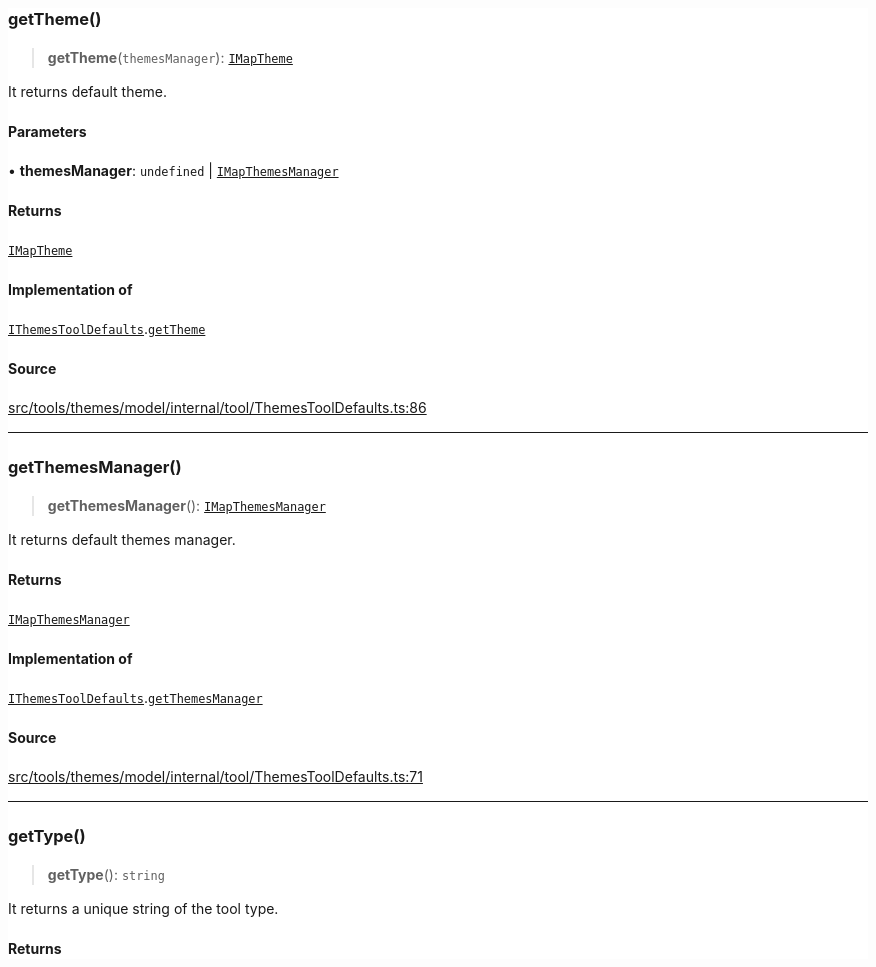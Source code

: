 ### getTheme()

> **getTheme**(`themesManager`): [`IMapTheme`](../interfaces/IMapTheme.md)

It returns default theme.

#### Parameters

• **themesManager**: `undefined` \| [`IMapThemesManager`](../interfaces/IMapThemesManager.md)

#### Returns

[`IMapTheme`](../interfaces/IMapTheme.md)

#### Implementation of

[`IThemesToolDefaults`](../interfaces/IThemesToolDefaults.md).[`getTheme`](../interfaces/IThemesToolDefaults.md#gettheme)

#### Source

[src/tools/themes/model/internal/tool/ThemesToolDefaults.ts:86](https://github.com/geovisto/geovisto-map/blob/e22d774889dbc28cc1ec62933ecf6bab6690f172/src/tools/themes/model/internal/tool/ThemesToolDefaults.ts#L86)

***

### getThemesManager()

> **getThemesManager**(): [`IMapThemesManager`](../interfaces/IMapThemesManager.md)

It returns default themes manager.

#### Returns

[`IMapThemesManager`](../interfaces/IMapThemesManager.md)

#### Implementation of

[`IThemesToolDefaults`](../interfaces/IThemesToolDefaults.md).[`getThemesManager`](../interfaces/IThemesToolDefaults.md#getthemesmanager)

#### Source

[src/tools/themes/model/internal/tool/ThemesToolDefaults.ts:71](https://github.com/geovisto/geovisto-map/blob/e22d774889dbc28cc1ec62933ecf6bab6690f172/src/tools/themes/model/internal/tool/ThemesToolDefaults.ts#L71)

***

### getType()

> **getType**(): `string`

It returns a unique string of the tool type.

#### Returns
